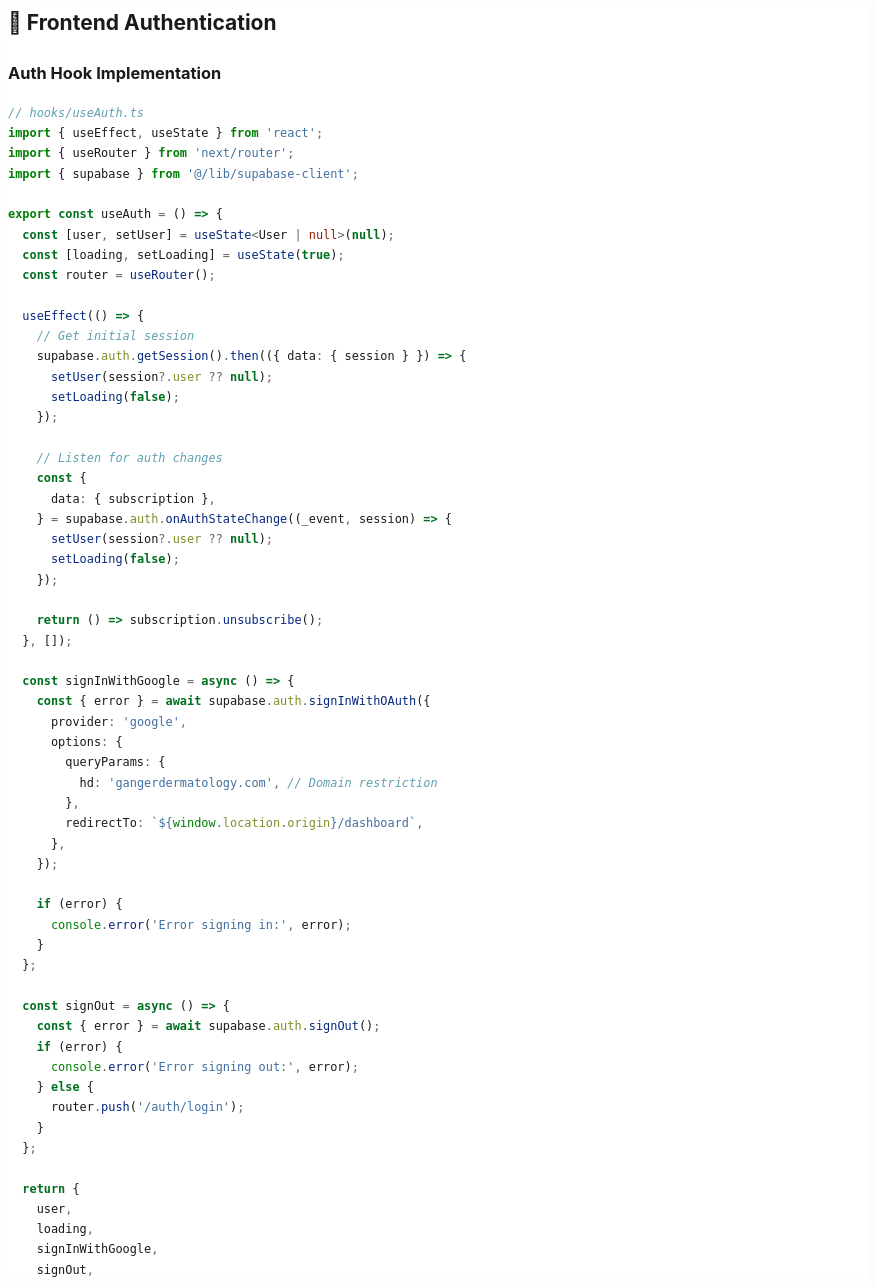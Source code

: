 ## 🔐 **Frontend Authentication**

### **Auth Hook Implementation**
```typescript
// hooks/useAuth.ts
import { useEffect, useState } from 'react';
import { useRouter } from 'next/router';
import { supabase } from '@/lib/supabase-client';

export const useAuth = () => {
  const [user, setUser] = useState<User | null>(null);
  const [loading, setLoading] = useState(true);
  const router = useRouter();

  useEffect(() => {
    // Get initial session
    supabase.auth.getSession().then(({ data: { session } }) => {
      setUser(session?.user ?? null);
      setLoading(false);
    });

    // Listen for auth changes
    const {
      data: { subscription },
    } = supabase.auth.onAuthStateChange((_event, session) => {
      setUser(session?.user ?? null);
      setLoading(false);
    });

    return () => subscription.unsubscribe();
  }, []);

  const signInWithGoogle = async () => {
    const { error } = await supabase.auth.signInWithOAuth({
      provider: 'google',
      options: {
        queryParams: {
          hd: 'gangerdermatology.com', // Domain restriction
        },
        redirectTo: `${window.location.origin}/dashboard`,
      },
    });
    
    if (error) {
      console.error('Error signing in:', error);
    }
  };

  const signOut = async () => {
    const { error } = await supabase.auth.signOut();
    if (error) {
      console.error('Error signing out:', error);
    } else {
      router.push('/auth/login');
    }
  };

  return {
    user,
    loading,
    signInWithGoogle,
    signOut,
```